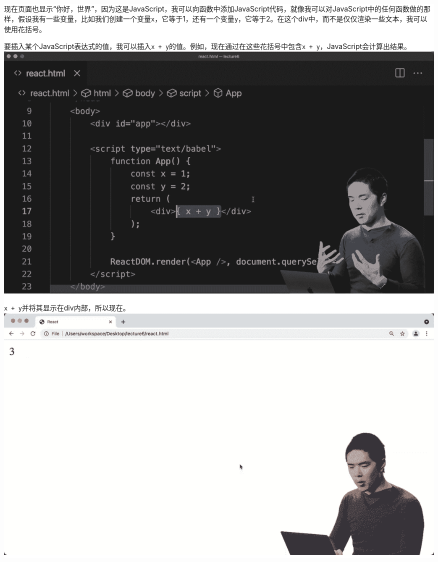 现在页面也显示“你好，世界”，因为这是JavaScript，我可以向函数中添加JavaScript代码，就像我可以对JavaScript中的任何函数做的那样，假设我有一些变量，比如我们创建一个变量`x`，它等于1，还有一个变量`y`，它等于2。在这个div中，而不是仅仅渲染一些文本，我可以使用花括号。

要插入某个JavaScript表达式的值，我可以插入`x + y`的值。例如，现在通过在这些花括号中包含`x + y`，JavaScript会计算出结果。![](img/5d53683b6a69413d33c6e42e94e87297_13.png)

`x + y`并将其显示在div内部，所以现在。![](img/5d53683b6a69413d33c6e42e94e87297_15.png)
